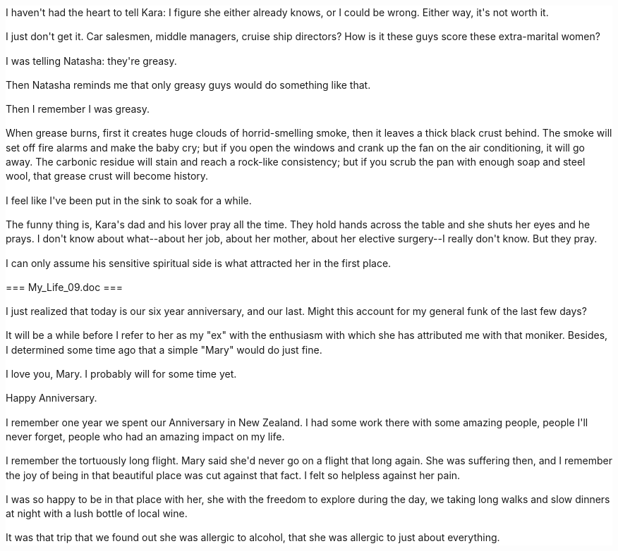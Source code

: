 I haven't had the heart to tell Kara: I figure she either already knows,
or I could be wrong. Either way, it's not worth it.

I just don't get it. Car salesmen, middle managers, cruise ship
directors? How is it these guys score these extra-marital women?

I was telling Natasha: they're greasy.

Then Natasha reminds me that only greasy guys would do something like
that.

Then I remember I was greasy.

When grease burns, first it creates huge clouds of horrid-smelling
smoke, then it leaves a thick black crust behind. The smoke will set off
fire alarms and make the baby cry; but if you open the windows and crank
up the fan on the air conditioning, it will go away. The carbonic
residue will stain and reach a rock-like consistency; but if you scrub
the pan with enough soap and steel wool, that grease crust will become
history.

I feel like I've been put in the sink to soak for a while.

The funny thing is, Kara's dad and his lover pray all the time. They
hold hands across the table and she shuts her eyes and he prays. I don't
know about what--about her job, about her mother, about her elective
surgery--I really don't know. But they pray. 

I can only assume his sensitive spiritual side is what attracted her in
the first place.


=== My_Life_09.doc ===

I just realized that today is our six year anniversary, and our last.
Might this account for my general funk of the last few days?

It will be a while before I refer to her as my "ex" with the enthusiasm
with which she has attributed me with that moniker. Besides, I
determined some time ago that a simple "Mary" would do just fine. 

I love you, Mary. I probably will for some time yet.

Happy Anniversary.

I remember one year we spent our Anniversary in New Zealand. I had some
work there with some amazing people, people I'll never forget, people
who had an amazing impact on my life.

I remember the tortuously long flight. Mary said she'd never go on a
flight that long again. She was suffering then, and I remember the joy
of being in that beautiful place was cut against that fact. I felt so
helpless against her pain. 

I was so happy to be in that place with her, she with the freedom to
explore during the day, we taking long walks and slow dinners at night
with a lush bottle of local wine.

It was that trip that we found out she was allergic to alcohol, that she
was allergic to just about everything. 

